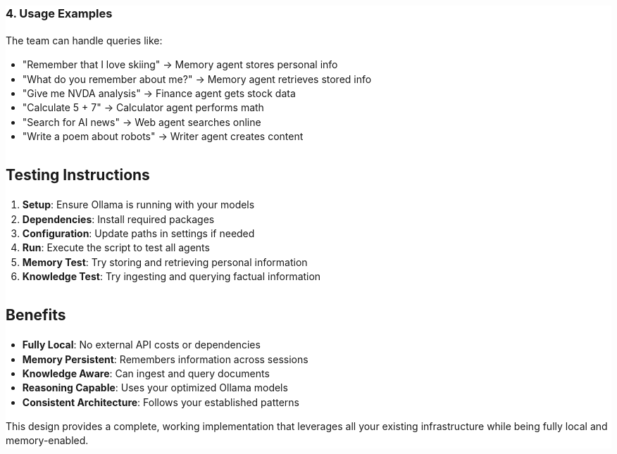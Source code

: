 ### 4. Usage Examples

The team can handle queries like:
- "Remember that I love skiing" → Memory agent stores personal info
- "What do you remember about me?" → Memory agent retrieves stored info
- "Give me NVDA analysis" → Finance agent gets stock data
- "Calculate 5 + 7" → Calculator agent performs math
- "Search for AI news" → Web agent searches online
- "Write a poem about robots" → Writer agent creates content

## Testing Instructions

1. **Setup**: Ensure Ollama is running with your models
2. **Dependencies**: Install required packages
3. **Configuration**: Update paths in settings if needed
4. **Run**: Execute the script to test all agents
5. **Memory Test**: Try storing and retrieving personal information
6. **Knowledge Test**: Try ingesting and querying factual information

## Benefits

- **Fully Local**: No external API costs or dependencies
- **Memory Persistent**: Remembers information across sessions
- **Knowledge Aware**: Can ingest and query documents
- **Reasoning Capable**: Uses your optimized Ollama models
- **Consistent Architecture**: Follows your established patterns

This design provides a complete, working implementation that leverages all your existing infrastructure while being fully local and memory-enabled.